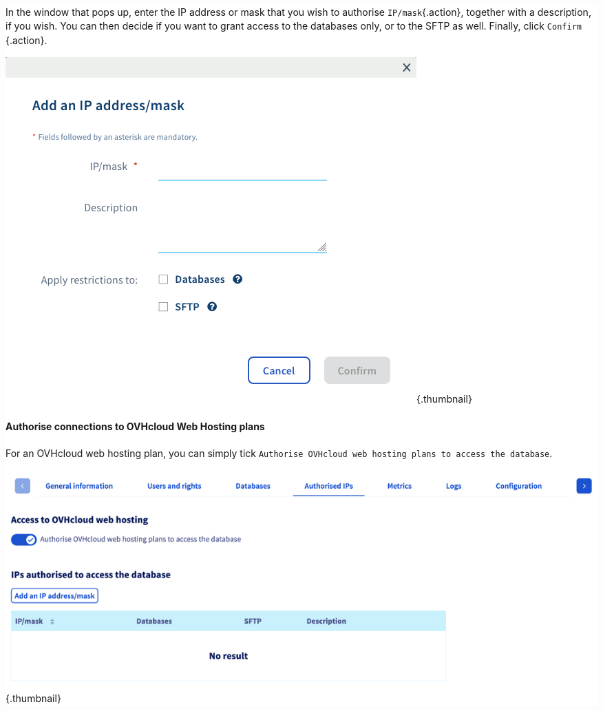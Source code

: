 In the window that pops up, enter the IP address or mask that you wish to authorise `IP/mask`{.action}, together with a description, if you wish. You can then decide if you want to grant access to the databases only, or to the SFTP as well. Finally, click `Confirm`{.action}.

![Web Cloud Databases](images/web-cloud-databases-add-ip-step2.png){.thumbnail}

#### Authorise connections to OVHcloud Web Hosting plans

For an OVHcloud web hosting plan, you can simply tick `Authorise OVHcloud web hosting plans to access the database`.

![Web Cloud Databases](images/web-cloud-databases-add-ip-step3.png){.thumbnail}
